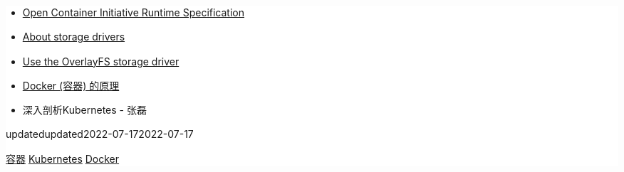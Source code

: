-   [Open Container Initiative Runtime Specification](https://github.com/opencontainers/runtime-spec/blob/master/spec.md)
    
-   [About storage drivers](https://docs.docker.com/storage/storagedriver/)
    
-   [Use the OverlayFS storage driver](https://docs.docker.com/storage/storagedriver/overlayfs-driver/)
    
-   [Docker (容器) 的原理](https://www.kawabangga.com/posts/4224)
    
-   深入剖析Kubernetes - 张磊
    

updatedupdated2022-07-172022-07-17

[容器](https://waynerv.com/tags/%E5%AE%B9%E5%99%A8/) [Kubernetes](https://waynerv.com/tags/kubernetes/) [Docker](https://waynerv.com/tags/docker/)